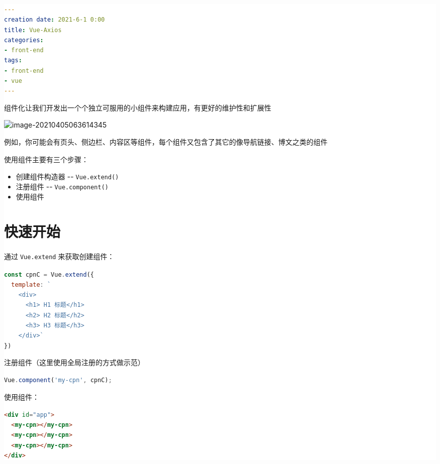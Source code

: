 ```yaml
---
creation date: 2021-6-1 0:00
title: Vue-Axios
categories:
- front-end
tags:
- front-end
- vue
---
```


组件化让我们开发出一个个独立可服用的小组件来构建应用，有更好的维护性和扩展性

![image-20210405063614345](R:/mdImages/image-20210405063614345.png)

例如，你可能会有页头、侧边栏、内容区等组件，每个组件又包含了其它的像导航链接、博文之类的组件

使用组件主要有三个步骤：

- 创建组件构造器  -- `Vue.extend()`
- 注册组件 -- `Vue.component()`
- 使用组件



# 快速开始

通过 `Vue.extend` 来获取创建组件：

```javascript
const cpnC = Vue.extend({
  template: `
    <div>
      <h1> H1 标题</h1>
      <h2> H2 标题</h2>
      <h3> H3 标题</h3>
    </div>`
})
```



注册组件（这里使用全局注册的方式做示范）

```javascript
Vue.component('my-cpn', cpnC);
```



使用组件：

```html
<div id="app">
  <my-cpn></my-cpn>
  <my-cpn></my-cpn>
  <my-cpn></my-cpn>
</div>
```
